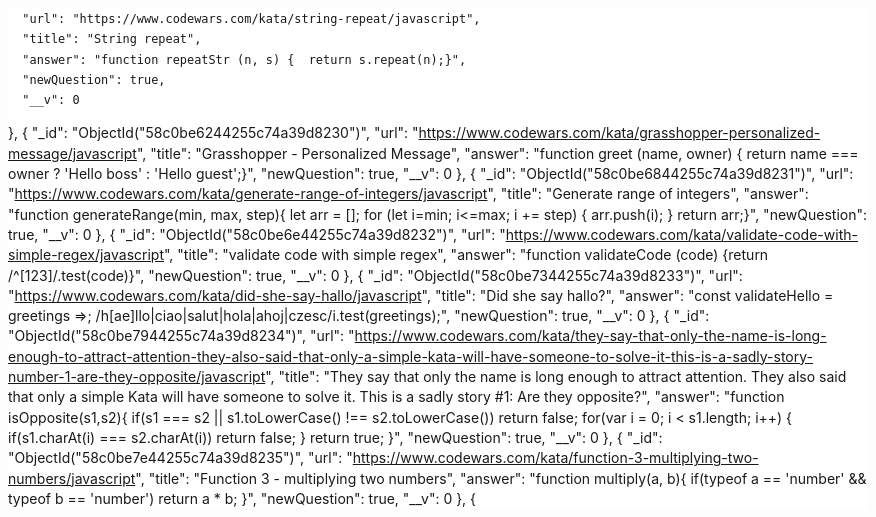       "url": "https://www.codewars.com/kata/string-repeat/javascript",
      "title": "String repeat",
      "answer": "function repeatStr (n, s) {  return s.repeat(n);}",
      "newQuestion": true,
      "__v": 0
   },
   {
      "_id": "ObjectId(\"58c0be6244255c74a39d8230\")",
      "url": "https://www.codewars.com/kata/grasshopper-personalized-message/javascript",
      "title": "Grasshopper - Personalized Message",
      "answer": "function greet (name, owner) {  return name === owner ? 'Hello boss' :   'Hello guest';}",
      "newQuestion": true,
      "__v": 0
   },
   {
      "_id": "ObjectId(\"58c0be6844255c74a39d8231\")",
      "url": "https://www.codewars.com/kata/generate-range-of-integers/javascript",
      "title": "Generate range of integers",
      "answer": "function generateRange(min, max, step){  let arr = [];  for (let i=min; i<=max; i += step) {    arr.push(i);  }  return arr;}",
      "newQuestion": true,
      "__v": 0
   },
   {
      "_id": "ObjectId(\"58c0be6e44255c74a39d8232\")",
      "url": "https://www.codewars.com/kata/validate-code-with-simple-regex/javascript",
      "title": "validate code with simple regex",
      "answer": "function validateCode (code) {return /^[123]/.test(code)}",
      "newQuestion": true,
      "__v": 0
   },
   {
      "_id": "ObjectId(\"58c0be7344255c74a39d8233\")",
      "url": "https://www.codewars.com/kata/did-she-say-hallo/javascript",
      "title": "Did she say hallo?",
      "answer": "const validateHello = greetings =>; /h[ae]llo|ciao|salut|hola|ahoj|czesc/i.test(greetings);",
      "newQuestion": true,
      "__v": 0
   },
   {
      "_id": "ObjectId(\"58c0be7944255c74a39d8234\")",
      "url": "https://www.codewars.com/kata/they-say-that-only-the-name-is-long-enough-to-attract-attention-they-also-said-that-only-a-simple-kata-will-have-someone-to-solve-it-this-is-a-sadly-story-number-1-are-they-opposite/javascript",
      "title": "They say that only the name is long enough to attract attention. They also said that only a simple Kata will have someone to solve it. This is a sadly story #1: Are they opposite?",
      "answer": "function isOpposite(s1,s2){  if(s1 === s2 || s1.toLowerCase() !== s2.toLowerCase()) return false;    for(var i = 0; i < s1.length; i++) {    if(s1.charAt(i) === s2.charAt(i)) return false;  }    return true;  }",
      "newQuestion": true,
      "__v": 0
   },
   {
      "_id": "ObjectId(\"58c0be7e44255c74a39d8235\")",
      "url": "https://www.codewars.com/kata/function-3-multiplying-two-numbers/javascript",
      "title": "Function 3 - multiplying two numbers",
      "answer": "function multiply(a, b){  if(typeof a == 'number' &amp;&amp; typeof b == 'number')    return a * b;  }",
      "newQuestion": true,
      "__v": 0
   },
   {